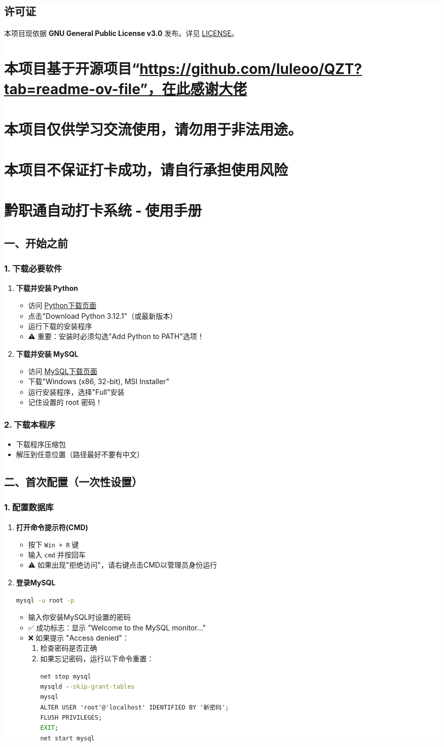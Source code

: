 ## 许可证
本项目现依据 **GNU General Public License v3.0** 发布。详见 [LICENSE](LICENSE)。

# 本项目基于开源项目“https://github.com/Iuleoo/QZT?tab=readme-ov-file”，在此感谢大佬

# 本项目仅供学习交流使用，请勿用于非法用途。

# 本项目不保证打卡成功，请自行承担使用风险

# 黔职通自动打卡系统 - 使用手册

## 一、开始之前

### 1. 下载必要软件
1. **下载并安装 Python**
   - 访问 [Python下载页面](https://www.python.org/downloads/)
   - 点击"Download Python 3.12.1"（或最新版本）
   - 运行下载的安装程序
   - ⚠️ 重要：安装时必须勾选"Add Python to PATH"选项！

2. **下载并安装 MySQL**
   - 访问 [MySQL下载页面](https://dev.mysql.com/downloads/installer/)
   - 下载"Windows (x86, 32-bit), MSI Installer"
   - 运行安装程序，选择"Full"安装
   - 记住设置的 root 密码！

### 2. 下载本程序
- 下载程序压缩包
- 解压到任意位置（路径最好不要有中文）

## 二、首次配置（一次性设置）

### 1. 配置数据库
1. **打开命令提示符(CMD)**
   - 按下 `Win + R` 键
   - 输入 `cmd` 并按回车
   - ⚠️ 如果出现"拒绝访问"，请右键点击CMD以管理员身份运行

2. **登录MySQL**
   ```cmd
   mysql -u root -p
   ```
   - 输入你安装MySQL时设置的密码
   - ✅ 成功标志：显示 "Welcome to the MySQL monitor..."
   - ❌ 如果提示 "Access denied"：
     1. 检查密码是否正确
     2. 如果忘记密码，运行以下命令重置：
        ```cmd
        net stop mysql
        mysqld --skip-grant-tables
        mysql
        ALTER USER 'root'@'localhost' IDENTIFIED BY '新密码';
        FLUSH PRIVILEGES;
        EXIT;
        net start mysql
        ```
